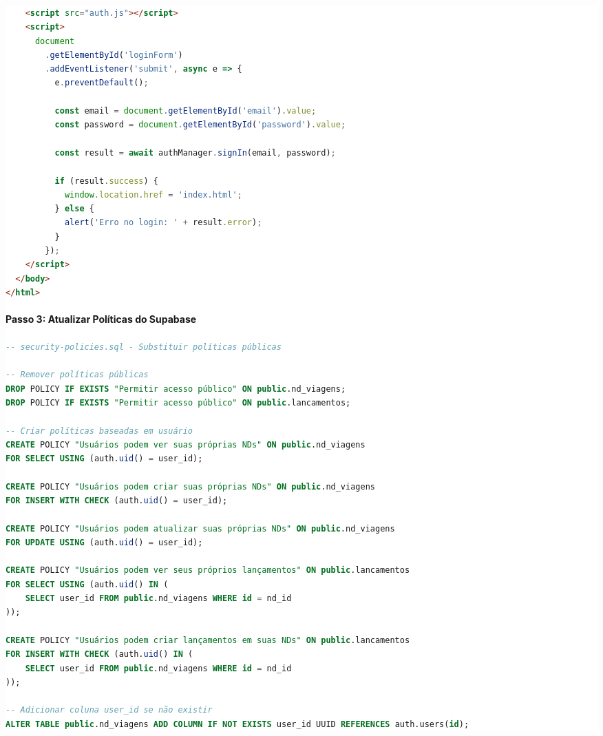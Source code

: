 ```html
    <script src="auth.js"></script>
    <script>
      document
        .getElementById('loginForm')
        .addEventListener('submit', async e => {
          e.preventDefault();

          const email = document.getElementById('email').value;
          const password = document.getElementById('password').value;

          const result = await authManager.signIn(email, password);

          if (result.success) {
            window.location.href = 'index.html';
          } else {
            alert('Erro no login: ' + result.error);
          }
        });
    </script>
  </body>
</html>
```

#### **Passo 3: Atualizar Políticas do Supabase**

```sql
-- security-policies.sql - Substituir políticas públicas

-- Remover políticas públicas
DROP POLICY IF EXISTS "Permitir acesso público" ON public.nd_viagens;
DROP POLICY IF EXISTS "Permitir acesso público" ON public.lancamentos;

-- Criar políticas baseadas em usuário
CREATE POLICY "Usuários podem ver suas próprias NDs" ON public.nd_viagens
FOR SELECT USING (auth.uid() = user_id);

CREATE POLICY "Usuários podem criar suas próprias NDs" ON public.nd_viagens
FOR INSERT WITH CHECK (auth.uid() = user_id);

CREATE POLICY "Usuários podem atualizar suas próprias NDs" ON public.nd_viagens
FOR UPDATE USING (auth.uid() = user_id);

CREATE POLICY "Usuários podem ver seus próprios lançamentos" ON public.lancamentos
FOR SELECT USING (auth.uid() IN (
    SELECT user_id FROM public.nd_viagens WHERE id = nd_id
));

CREATE POLICY "Usuários podem criar lançamentos em suas NDs" ON public.lancamentos
FOR INSERT WITH CHECK (auth.uid() IN (
    SELECT user_id FROM public.nd_viagens WHERE id = nd_id
));

-- Adicionar coluna user_id se não existir
ALTER TABLE public.nd_viagens ADD COLUMN IF NOT EXISTS user_id UUID REFERENCES auth.users(id);
```
